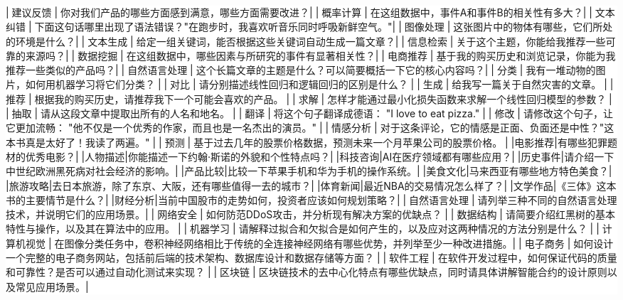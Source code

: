 | 建议反馈 | 你对我们产品的哪些方面感到满意，哪些方面需要改进？|
| 概率计算 | 在这组数据中，事件A和事件B的相关性有多大？|
| 文本纠错 | 下面这句话哪里出现了语法错误？"在跑步时，我喜欢听音乐同时呼吸新鲜空气。"|
| 图像处理 | 这张图片中的物体有哪些，它们所处的环境是什么？|
| 文本生成 | 给定一组关键词，能否根据这些关键词自动生成一篇文章？|
| 信息检索 | 关于这个主题，你能给我推荐一些可靠的来源吗？|
| 数据挖掘 | 在这组数据中，哪些因素与所研究的事件有显著相关性？|
| 电商推荐 | 基于我的购买历史和浏览记录，你能为我推荐一些类似的产品吗？|
| 自然语言处理 | 这个长篇文章的主题是什么？可以简要概括一下它的核心内容吗？|
| 分类 | 我有一堆动物的图片，如何用机器学习将它们分类？ |
| 对比 | 请分别描述线性回归和逻辑回归的区别是什么？ |
| 生成 | 给我写一篇关于自然灾害的文章。 |
| 推荐 | 根据我的购买历史，请推荐我下一个可能会喜欢的产品。 |
| 求解 | 怎样才能通过最小化损失函数来求解一个线性回归模型的参数？ |
| 抽取 | 请从这段文章中提取出所有的人名和地名。 |
| 翻译 | 将这个句子翻译成德语： "I love to eat pizza." |
| 修改 | 请修改这个句子，让它更加流畅： "他不仅是一个优秀的作家，而且也是一名杰出的演员。" |
| 情感分析 | 对于这条评论，它的情感是正面、负面还是中性？"这本书真是太好了！我读了两遍。" |
| 预测 | 基于过去几年的股票价格数据，预测未来一个月苹果公司的股票价格。 |
|电影推荐|有哪些犯罪题材的优秀电影？|
|人物描述|你能描述一下约翰·斯诺的外貌和个性特点吗？|
|科技咨询|AI在医疗领域都有哪些应用？|
|历史事件|请介绍一下中世纪欧洲黑死病对社会经济的影响。|
|产品比较|比较一下苹果手机和华为手机的操作系统。|
|美食文化|马来西亚有哪些地方特色美食？|
|旅游攻略|去日本旅游，除了东京、大阪，还有哪些值得一去的城市？|
|体育新闻|最近NBA的交易情况怎么样了？|
|文学作品|《三体》这本书的主要情节是什么？|
|财经分析|当前中国股市的走势如何，投资者应该如何规划策略？|
| 自然语言处理 | 请列举三种不同的自然语言处理技术，并说明它们的应用场景。|
| 网络安全 | 如何防范DDoS攻击，并分析现有解决方案的优缺点？ |
| 数据结构 | 请简要介绍红黑树的基本特性与操作，以及其在算法中的应用。 |
| 机器学习 | 请解释过拟合和欠拟合是如何产生的，以及应对这两种情况的方法分别是什么？ |
| 计算机视觉 | 在图像分类任务中，卷积神经网络相比于传统的全连接神经网络有哪些优势，并列举至少一种改进措施。|
| 电子商务 | 如何设计一个完整的电子商务网站，包括前后端的技术架构、数据库设计和数据存储等方面？ |
| 软件工程 | 在软件开发过程中，如何保证代码的质量和可靠性？是否可以通过自动化测试来实现？ |
| 区块链 | 区块链技术的去中心化特点有哪些优缺点，同时请具体讲解智能合约的设计原则以及常见应用场景。|